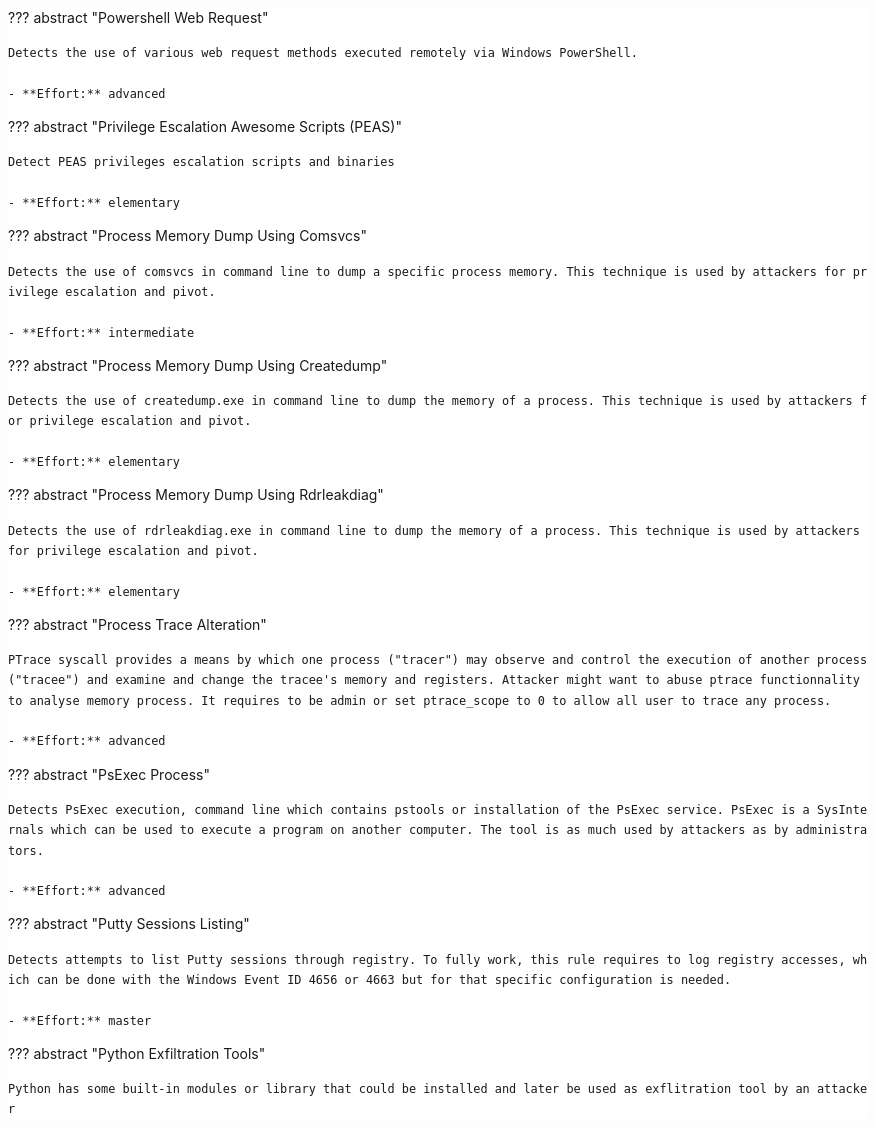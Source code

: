 ??? abstract "Powershell Web Request"
    
    Detects the use of various web request methods executed remotely via Windows PowerShell.
    
    - **Effort:** advanced

??? abstract "Privilege Escalation Awesome Scripts (PEAS)"
    
    Detect PEAS privileges escalation scripts and binaries
    
    - **Effort:** elementary

??? abstract "Process Memory Dump Using Comsvcs"
    
    Detects the use of comsvcs in command line to dump a specific process memory. This technique is used by attackers for privilege escalation and pivot.
    
    - **Effort:** intermediate

??? abstract "Process Memory Dump Using Createdump"
    
    Detects the use of createdump.exe in command line to dump the memory of a process. This technique is used by attackers for privilege escalation and pivot.
    
    - **Effort:** elementary

??? abstract "Process Memory Dump Using Rdrleakdiag"
    
    Detects the use of rdrleakdiag.exe in command line to dump the memory of a process. This technique is used by attackers for privilege escalation and pivot.
    
    - **Effort:** elementary

??? abstract "Process Trace Alteration"
    
    PTrace syscall provides a means by which one process ("tracer") may observe and control the execution of another process ("tracee") and examine and change the tracee's memory and registers. Attacker might want to abuse ptrace functionnality to analyse memory process. It requires to be admin or set ptrace_scope to 0 to allow all user to trace any process.
    
    - **Effort:** advanced

??? abstract "PsExec Process"
    
    Detects PsExec execution, command line which contains pstools or installation of the PsExec service. PsExec is a SysInternals which can be used to execute a program on another computer. The tool is as much used by attackers as by administrators. 
    
    - **Effort:** advanced

??? abstract "Putty Sessions Listing"
    
    Detects attempts to list Putty sessions through registry. To fully work, this rule requires to log registry accesses, which can be done with the Windows Event ID 4656 or 4663 but for that specific configuration is needed.
    
    - **Effort:** master

??? abstract "Python Exfiltration Tools"
    
    Python has some built-in modules or library that could be installed and later be used as exflitration tool by an attacker
    